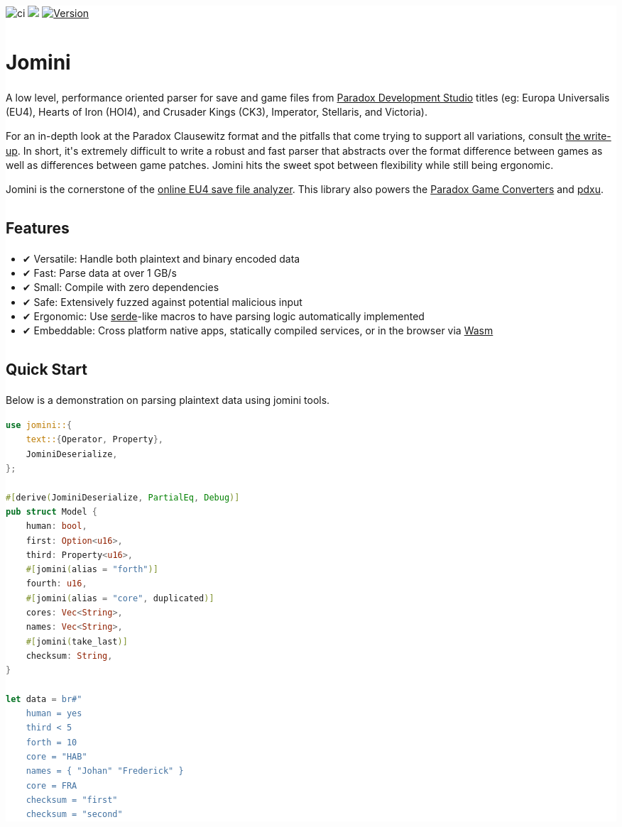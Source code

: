 ![ci](https://github.com/rakaly/jomini/workflows/ci/badge.svg) [![](https://docs.rs/jomini/badge.svg)](https://docs.rs/jomini) [![Version](https://img.shields.io/crates/v/jomini.svg?style=flat-square)](https://crates.io/crates/jomini)

# Jomini

A low level, performance oriented parser for save and game files from [Paradox Development Studio](https://en.wikipedia.org/wiki/Paradox_Development_Studio) titles (eg: Europa Universalis (EU4), Hearts of Iron (HOI4), and Crusader Kings (CK3), Imperator, Stellaris, and Victoria).

For an in-depth look at the Paradox Clausewitz format and the pitfalls that come
trying to support all variations, consult [the write-up](https://pdx.tools/blog/a-tour-of-pds-clausewitz-syntax). In short, it's extremely difficult to write a robust and
fast parser that abstracts over the format difference between games as well as differences between game patches. Jomini hits the sweet spot between flexibility while still being ergonomic.

Jomini is the cornerstone of the [online EU4 save file
analyzer](https://pdx.tools). This library also powers the [Paradox Game
Converters](https://github.com/ParadoxGameConverters) and
[pdxu](https://github.com/crschnick/pdx_unlimiter).

## Features

- ✔ Versatile: Handle both plaintext and binary encoded data
- ✔ Fast: Parse data at over 1 GB/s
- ✔ Small: Compile with zero dependencies
- ✔ Safe: Extensively fuzzed against potential malicious input
- ✔ Ergonomic: Use [serde](https://serde.rs/derive.html)-like macros to have parsing logic automatically implemented
- ✔ Embeddable: Cross platform native apps, statically compiled services, or in the browser via [Wasm](https://webassembly.org/)

## Quick Start

Below is a demonstration on parsing plaintext data using jomini tools.

```rust
use jomini::{
    text::{Operator, Property},
    JominiDeserialize,
};

#[derive(JominiDeserialize, PartialEq, Debug)]
pub struct Model {
    human: bool,
    first: Option<u16>,
    third: Property<u16>,
    #[jomini(alias = "forth")]
    fourth: u16,
    #[jomini(alias = "core", duplicated)]
    cores: Vec<String>,
    names: Vec<String>,
    #[jomini(take_last)]
    checksum: String,
}

let data = br#"
    human = yes
    third < 5
    forth = 10
    core = "HAB"
    names = { "Johan" "Frederick" }
    core = FRA
    checksum = "first"
    checksum = "second"
```